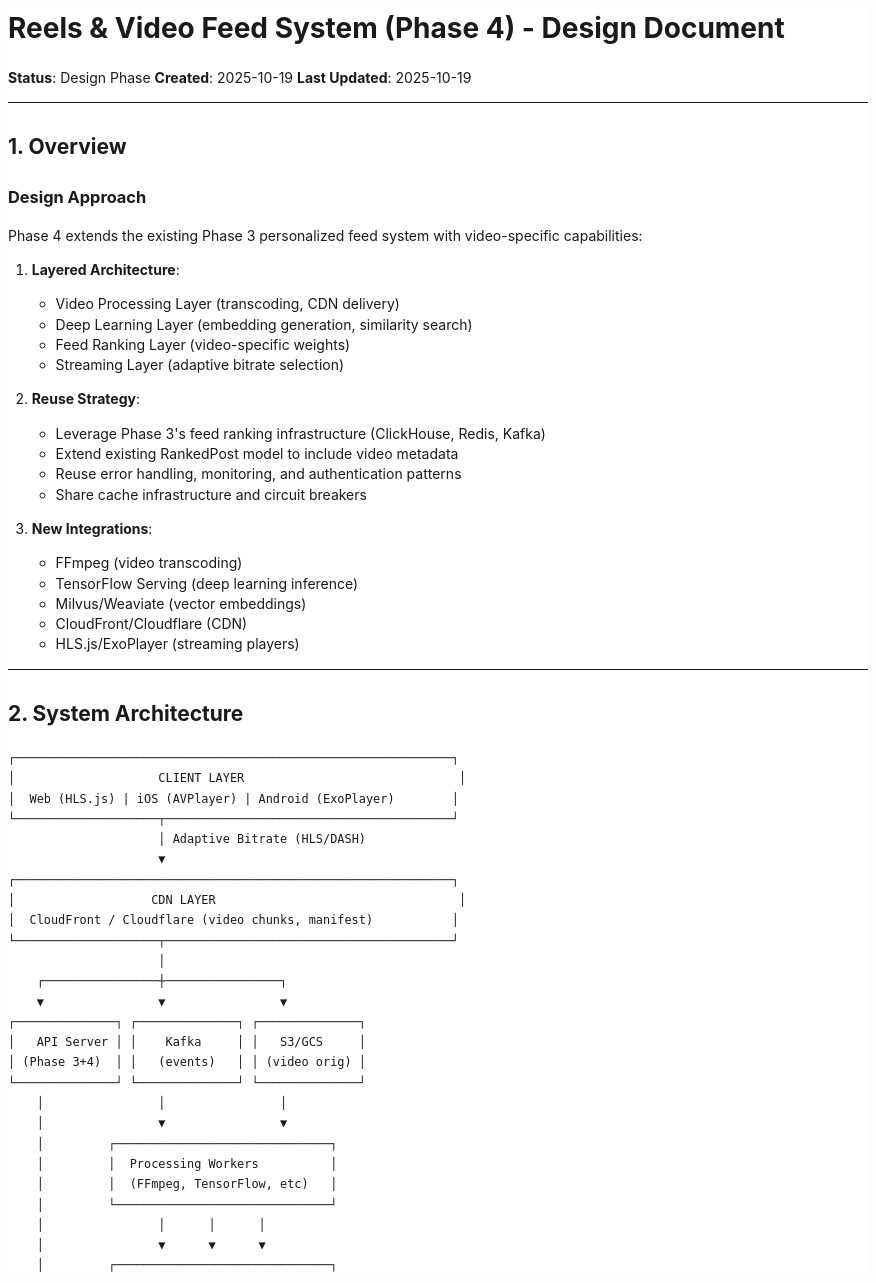 # Reels & Video Feed System (Phase 4) - Design Document

**Status**: Design Phase
**Created**: 2025-10-19
**Last Updated**: 2025-10-19

---

## 1. Overview

### Design Approach

Phase 4 extends the existing Phase 3 personalized feed system with video-specific capabilities:

1. **Layered Architecture**:
   - Video Processing Layer (transcoding, CDN delivery)
   - Deep Learning Layer (embedding generation, similarity search)
   - Feed Ranking Layer (video-specific weights)
   - Streaming Layer (adaptive bitrate selection)

2. **Reuse Strategy**:
   - Leverage Phase 3's feed ranking infrastructure (ClickHouse, Redis, Kafka)
   - Extend existing RankedPost model to include video metadata
   - Reuse error handling, monitoring, and authentication patterns
   - Share cache infrastructure and circuit breakers

3. **New Integrations**:
   - FFmpeg (video transcoding)
   - TensorFlow Serving (deep learning inference)
   - Milvus/Weaviate (vector embeddings)
   - CloudFront/Cloudflare (CDN)
   - HLS.js/ExoPlayer (streaming players)

---

## 2. System Architecture

```
┌─────────────────────────────────────────────────────────────┐
│                    CLIENT LAYER                              │
│  Web (HLS.js) | iOS (AVPlayer) | Android (ExoPlayer)        │
└────────────────────┬────────────────────────────────────────┘
                     │ Adaptive Bitrate (HLS/DASH)
                     ▼
┌─────────────────────────────────────────────────────────────┐
│                   CDN LAYER                                  │
│  CloudFront / Cloudflare (video chunks, manifest)           │
└────────────────────┬────────────────────────────────────────┘
                     │
    ┌────────────────┼────────────────┐
    ▼                ▼                ▼
┌──────────────┐ ┌──────────────┐ ┌──────────────┐
│   API Server │ │    Kafka     │ │   S3/GCS     │
│ (Phase 3+4)  │ │   (events)   │ │ (video orig) │
└──────────────┘ └──────────────┘ └──────────────┘
    │                │                │
    │                ▼                ▼
    │         ┌──────────────────────────────┐
    │         │  Processing Workers          │
    │         │  (FFmpeg, TensorFlow, etc)   │
    │         └──────────────────────────────┘
    │                │      │      │
    │                ▼      ▼      ▼
    │         ┌──────────────────────────────┐
```